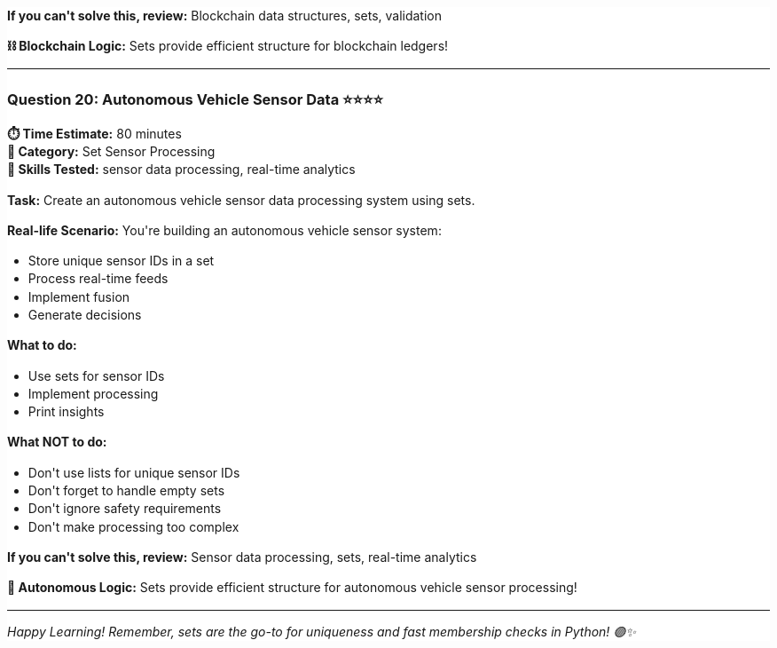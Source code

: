 **If you can't solve this, review:** Blockchain data structures, sets, validation

**⛓️ Blockchain Logic:** Sets provide efficient structure for blockchain ledgers!

---

### Question 20: Autonomous Vehicle Sensor Data ⭐⭐⭐⭐

**⏱️ Time Estimate:** 80 minutes  
**🎯 Category:** Set Sensor Processing  
**📝 Skills Tested:** sensor data processing, real-time analytics

**Task:** Create an autonomous vehicle sensor data processing system using sets.

**Real-life Scenario:** You're building an autonomous vehicle sensor system:

- Store unique sensor IDs in a set
- Process real-time feeds
- Implement fusion
- Generate decisions

**What to do:**

- Use sets for sensor IDs
- Implement processing
- Print insights

**What NOT to do:**

- Don't use lists for unique sensor IDs
- Don't forget to handle empty sets
- Don't ignore safety requirements
- Don't make processing too complex

**If you can't solve this, review:** Sensor data processing, sets, real-time analytics

**🚗 Autonomous Logic:** Sets provide efficient structure for autonomous vehicle sensor processing!

---

_Happy Learning! Remember, sets are the go-to for uniqueness and fast membership checks in Python! 🟣✨_
